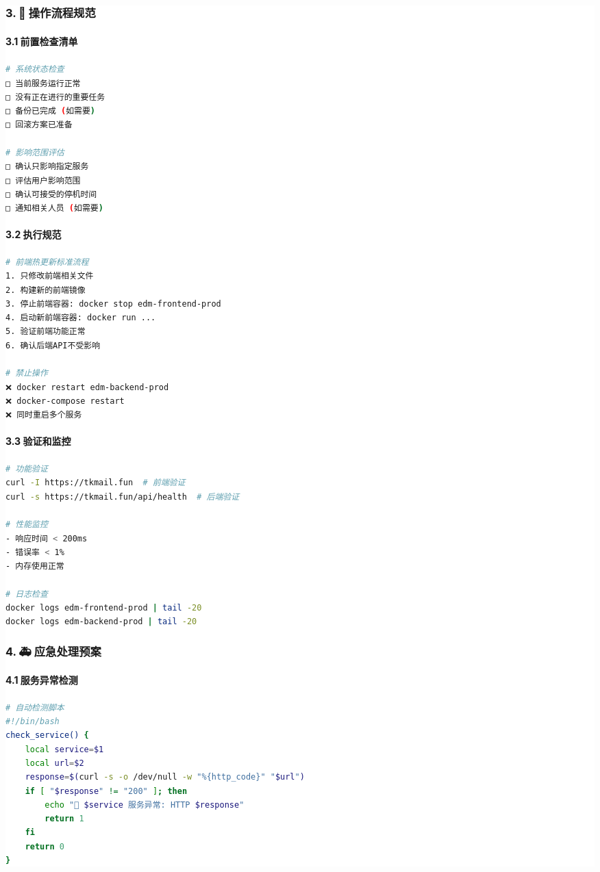 ### 3. 🔄 操作流程规范
#### 3.1 前置检查清单
```bash
# 系统状态检查
□ 当前服务运行正常
□ 没有正在进行的重要任务
□ 备份已完成 (如需要)
□ 回滚方案已准备

# 影响范围评估
□ 确认只影响指定服务
□ 评估用户影响范围
□ 确认可接受的停机时间
□ 通知相关人员 (如需要)
```

#### 3.2 执行规范
```bash
# 前端热更新标准流程
1. 只修改前端相关文件
2. 构建新的前端镜像
3. 停止前端容器: docker stop edm-frontend-prod
4. 启动新前端容器: docker run ...
5. 验证前端功能正常
6. 确认后端API不受影响

# 禁止操作
❌ docker restart edm-backend-prod
❌ docker-compose restart
❌ 同时重启多个服务
```

#### 3.3 验证和监控
```bash
# 功能验证
curl -I https://tkmail.fun  # 前端验证
curl -s https://tkmail.fun/api/health  # 后端验证

# 性能监控
- 响应时间 < 200ms
- 错误率 < 1%
- 内存使用正常

# 日志检查
docker logs edm-frontend-prod | tail -20
docker logs edm-backend-prod | tail -20
```

### 4. 🚑 应急处理预案
#### 4.1 服务异常检测
```bash
# 自动检测脚本
#!/bin/bash
check_service() {
    local service=$1
    local url=$2
    response=$(curl -s -o /dev/null -w "%{http_code}" "$url")
    if [ "$response" != "200" ]; then
        echo "🚨 $service 服务异常: HTTP $response"
        return 1
    fi
    return 0
}
```